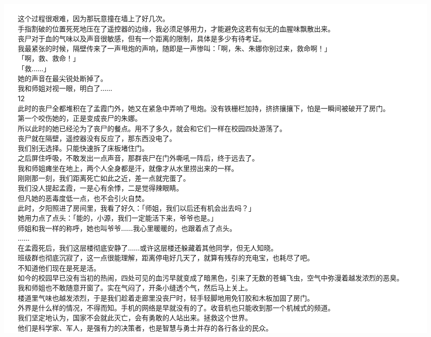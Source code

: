 <br>   
&emsp;&emsp;这个过程很艰难，因为那玩意撞在墙上了好几次。  
<br>   
&emsp;&emsp;手指割破的位置死死地压在了遥控器的边缘，我必须足够用力，才能避免这若有似无的血腥味飘散出来。  
<br>   
&emsp;&emsp;丧尸对于血的气味以及声音很敏感，但有一个距离的限制，具体是多少有待考证。  
<br>   
&emsp;&emsp;我最紧张的时候，隔壁传来了一声甩炮的声响，随即是一声惨叫：「啊，朱、朱娜你别过来，救命啊！」  
<br>   
&emsp;&emsp;「啊，救、救命！」  
<br>   
&emsp;&emsp;「救……」  
<br>   
&emsp;&emsp;她的声音在最尖锐处断掉了。  
<br>   
&emsp;&emsp;我和师姐对视一眼，明白了……  
<br>   
&emsp;&emsp;12  
<br>   
&emsp;&emsp;此时的丧尸全都堆积在了孟霞门外，她又在紧急中弄响了甩炮。没有铁栅栏加持，挤挤攘攘下，怕是一瞬间被破开了房门。  
<br>   
&emsp;&emsp;第一个咬伤她的，正是变成丧尸的朱娜。  
<br>   
&emsp;&emsp;所以此时的她已经沦为了丧尸的餐点。用不了多久，就会和它们一样在校园四处游荡了。  
<br>   
&emsp;&emsp;丧尸就在隔壁，遥控器没有反应了，那东西没电了。  
<br>   
&emsp;&emsp;我们别无选择。只能快速拆了床板堵住门。  
<br>   
&emsp;&emsp;之后屏住呼吸，不敢发出一点声音，那群丧尸在门外嘶吼一阵后，终于远去了。  
<br>   
&emsp;&emsp;我和师姐瘫坐在地上，两个人全身都是汗，就像才从水里捞出来的一样。  
<br>   
&emsp;&emsp;刚刚那一刻，我们距离死亡如此之近，差一点就完蛋了。  
<br>   
&emsp;&emsp;我们没人提起孟霞，一是心有余悸，二是觉得辣眼睛。  
<br>   
&emsp;&emsp;但凡她的恶毒度低一点，也不会引火自焚。  
<br>   
&emsp;&emsp;此时，夕阳照进了房间里，我看了好久：「师姐，我们以后还有机会出去吗？」  
<br>   
&emsp;&emsp;她用力点了点头：「能的，小源，我们一定能活下来，爷爷也是。」  
<br>   
&emsp;&emsp;师姐和我一样的称呼，她也叫爷爷……我心里暖暖的，也跟着点了点头。  
<br>   
&emsp;&emsp;……  
<br>   
&emsp;&emsp;在孟霞死后，我们这层楼彻底安静了……或许这层楼还躲藏着其他同学，但无人知晓。  
<br>   
&emsp;&emsp;班级群也彻底沉寂了，这一点很能理解，距离停电好几天了，就算有残存的充电宝，也耗尽了吧。  
<br>   
&emsp;&emsp;不知道他们现在是死是活。  
<br>   
&emsp;&emsp;如今的校园早已没有当初的热闹，四处可见的血污早就变成了暗黑色，引来了无数的苍蝇飞虫，空气中弥漫着越发浓烈的恶臭。  
<br>   
&emsp;&emsp;我和师姐也不敢随意开窗了。实在气闷了，开条小缝透个气，然后马上关上。  
<br>   
&emsp;&emsp;楼道里气味也越发浓烈，于是我们趁着走廊里没丧尸时，轻手轻脚地用免钉胶和木板加固了房门。  
<br>   
&emsp;&emsp;外界是什么样的情况，不得而知。手机的网络是早就没有的了。收音机也只能收到那一个机械式的频道。  
<br>   
&emsp;&emsp;我们坚定地认为，国家不会就此灭亡，会有勇敢的人站出来。拯救这个世界。  
<br>   
&emsp;&emsp;他们是科学家、军人，是强有力的决策者，也是智慧与勇士并存的各行各业的民众。  